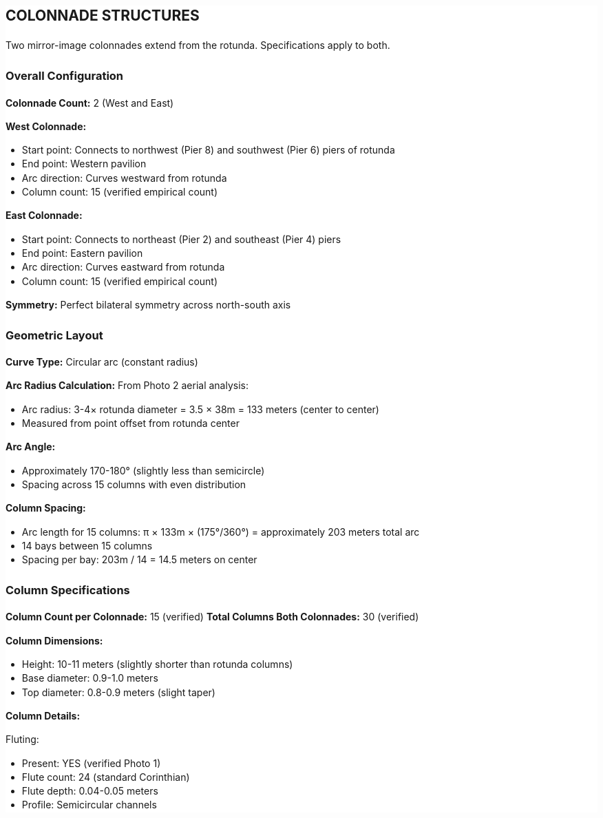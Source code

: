 
## COLONNADE STRUCTURES

Two mirror-image colonnades extend from the rotunda. Specifications apply to both.

### Overall Configuration

**Colonnade Count:** 2 (West and East)

**West Colonnade:**
- Start point: Connects to northwest (Pier 8) and southwest (Pier 6) piers of rotunda
- End point: Western pavilion
- Arc direction: Curves westward from rotunda
- Column count: 15 (verified empirical count)

**East Colonnade:**
- Start point: Connects to northeast (Pier 2) and southeast (Pier 4) piers
- End point: Eastern pavilion
- Arc direction: Curves eastward from rotunda
- Column count: 15 (verified empirical count)

**Symmetry:** Perfect bilateral symmetry across north-south axis

### Geometric Layout

**Curve Type:** Circular arc (constant radius)

**Arc Radius Calculation:**
From Photo 2 aerial analysis:
- Arc radius: 3-4× rotunda diameter = 3.5 × 38m = 133 meters (center to center)
- Measured from point offset from rotunda center

**Arc Angle:**
- Approximately 170-180° (slightly less than semicircle)
- Spacing across 15 columns with even distribution

**Column Spacing:**
- Arc length for 15 columns: π × 133m × (175°/360°) = approximately 203 meters total arc
- 14 bays between 15 columns
- Spacing per bay: 203m / 14 = 14.5 meters on center

### Column Specifications

**Column Count per Colonnade:** 15 (verified)
**Total Columns Both Colonnades:** 30 (verified)

**Column Dimensions:**
- Height: 10-11 meters (slightly shorter than rotunda columns)
- Base diameter: 0.9-1.0 meters
- Top diameter: 0.8-0.9 meters (slight taper)

**Column Details:**

Fluting:
- Present: YES (verified Photo 1)
- Flute count: 24 (standard Corinthian)
- Flute depth: 0.04-0.05 meters
- Profile: Semicircular channels
